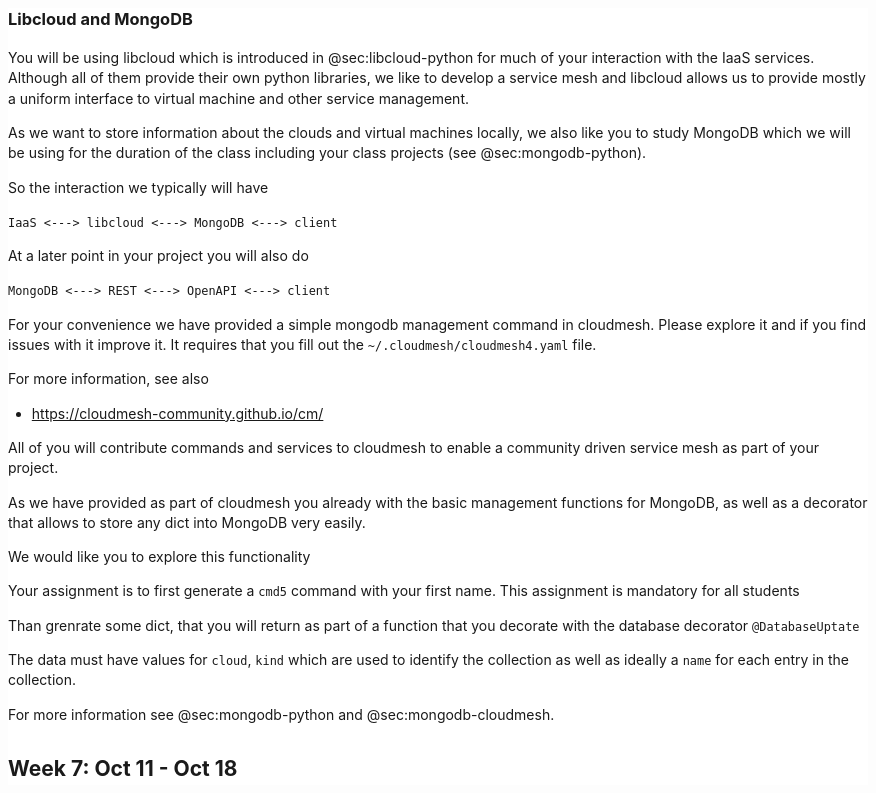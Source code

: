 

### Libcloud and MongoDB

You will be using libcloud which is introduced in
@sec:libcloud-python for much of your interaction with the IaaS
services. Although all of them provide their own python libraries, we
like to develop a service mesh and libcloud allows us to provide
mostly a uniform interface to virtual machine and other service
management.

As we want to store information about the clouds and virtual machines
locally, we also like you to study MongoDB which we will be using for
the duration of the class including your class projects (see
@sec:mongodb-python).

So the interaction we typically will have

```
IaaS <---> libcloud <---> MongoDB <---> client
```

At a later point in your project you will also do

```
MongoDB <---> REST <---> OpenAPI <---> client
```

For your convenience we have provided a simple mongodb management
command in cloudmesh. Please explore it and if you find issues with it
improve it. It requires that you fill out the
`~/.cloudmesh/cloudmesh4.yaml` file.

For more information, see also

* <https://cloudmesh-community.github.io/cm/>

All of you will contribute commands and services to cloudmesh to
enable a community driven service mesh as part of your project.

As we have provided as part of cloudmesh you already with the basic
management functions for MongoDB, as well as a decorator that allows
to store any dict into MongoDB very easily.

We would like you to explore this functionality

Your assignment is to first generate a `cmd5` command with your first
name. This assignment is mandatory for all students

Than grenrate some dict, that you will return as part of a function
that you decorate with the database decorator `@DatabaseUptate`

The data must have values for `cloud`, `kind` which are used to
identify the collection as well as ideally a `name` for each entry in
the collection.

For more information see @sec:mongodb-python and
@sec:mongodb-cloudmesh.

## Week 7: Oct 11 - Oct 18
